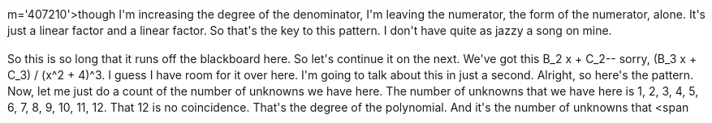   m='407210'>though</span> <span m='407310'>I'm</span> <span
  m='407440'>increasing</span> <span m='408070'>the</span> <span
  m='408160'>degree</span> <span m='408530'>of</span> <span
  m='408640'>the</span> <span m='408740'>denominator,</span> <span
  m='409460'>I'm</span> <span m='409620'>leaving</span> <span
  m='410020'>the</span> <span m='410100'>numerator,</span> <span
  m='410510'>the</span> <span m='410650'>form</span> <span m='411100'>of</span>
  <span m='411270'>the numerator,</span> <span m='411830'>alone.</span> <span
  m='412810'>It's</span> <span m='413050'>just</span> <span m='413250'>a</span>
  <span m='413300'>linear</span> <span m='413630'>factor</span> <span
  m='414200'>and</span> <span m='414330'>a</span> <span m='414370'>linear</span>
  <span m='414670'>factor.</span> <span m='415150'>So</span> <span
  m='415300'>that's</span> <span m='415570'>the</span> <span
  m='415680'>key</span> <span m='416480'>to</span> <span m='416590'>this</span>
  <span m='416820'>pattern.</span> <span m='425350'>I</span> <span
  m='425420'>don't</span> <span m='425600'>have</span> <span
  m='425790'>quite</span> <span m='426030'>as</span> <span m='426080'>jazzy
  a</span> <span m='426930'>song on mine.</span> </p><p><span
  m='429850'>So</span> <span m='430070'>this</span> <span m='430280'>is</span>
  <span m='430410'>so</span> <span m='430770'>long</span> <span
  m='431530'>that</span> <span m='431700'>it</span> <span m='431810'>runs</span>
  <span m='432170'>off</span> <span m='432420'>the</span> <span
  m='432510'>blackboard</span> <span m='433170'>here.</span> <span
  m='433410'>So</span> <span m='433700'>let's</span> <span m='434440'>continue
  it</span> <span m='435020'>on</span> <span m='435180'>the</span> <span
  m='435250'>next.</span> <span m='435820'>We've</span> <span
  m='436070'>got</span> <span m='436280'>this</span> <span m='436810'>B_2</span>
  <span m='437120'>x</span> <span m='437450'>+</span> <span
  m='438420'>C_2--</span> <span m='439390'>sorry,</span> <span
  m='440200'>(B_3</span> <span m='440870'>x</span> <span m='441230'>+</span>
  <span m='441410'>C_3) /</span> <span m='441660'>(x^2 + 4)^3.</span> <span
  m='446590'>I</span> <span m='446670'>guess</span> <span m='446880'>I</span>
  <span m='446970'>have</span> <span m='447150'>room</span> <span
  m='447370'>for</span> <span m='447620'>it</span> <span m='447680'>over</span>
  <span m='447880'>here.</span> <span m='458590'>I'm</span> <span
  m='458830'>going to</span> <span m='458970'>talk</span> <span
  m='459210'>about</span> <span m='459480'>this</span> <span
  m='459610'>in</span> <span m='459730'>just</span> <span m='460000'>a</span>
  <span m='460030'>second.</span> <span m='461120'>Alright,</span> <span
  m='461750'>so</span> <span m='461900'>here's</span> <span
  m='462210'>the</span> <span m='462300'>pattern.</span> <span
  m='463590'>Now,</span> <span m='468130'>let</span> <span m='468310'>me</span>
  <span m='468400'>just</span> <span m='468770'>do</span> <span m='469160'>a
  count</span> <span m='469970'>of</span> <span m='470110'>the</span> <span
  m='470200'>number</span> <span m='470480'>of</span> <span
  m='470610'>unknowns</span> <span m='471270'>we</span> <span
  m='471420'>have</span> <span m='471740'>here.</span> <span
  m='472410'>The</span> <span m='472520'>number</span> <span
  m='472810'>of</span> <span m='472970'>unknowns</span> <span
  m='473370'>that</span> <span m='473500'>we</span> <span m='473610'>have</span>
  <span m='473810'>here</span> <span m='474010'>is</span> <span
  m='474230'>1,</span> <span m='474510'>2,</span> <span m='474760'>3,</span>
  <span m='475090'>4,</span> <span m='475880'>5,</span> <span
  m='476190'>6,</span> <span m='476480'>7,</span> <span m='476810'>8,</span>
  <span m='477100'>9,</span> <span m='477360'>10,</span> <span
  m='477590'>11,</span> <span m='477910'>12.</span> <span m='478750'>That</span>
  <span m='478940'>12</span> <span m='479270'>is</span> <span
  m='479390'>no</span> <span m='479620'>coincidence.</span> <span
  m='480930'>That's</span> <span m='481270'>the</span> <span
  m='481360'>degree</span> <span m='481790'>of</span> <span
  m='481900'>the</span> <span m='482000'>polynomial.</span> <span
  m='483960'>And</span> <span m='484170'>it's</span> <span m='484290'>the</span>
  <span m='484390'>number</span> <span m='484720'>of</span> <span
  m='484920'>unknowns</span> <span m='485180'>that</span> <span